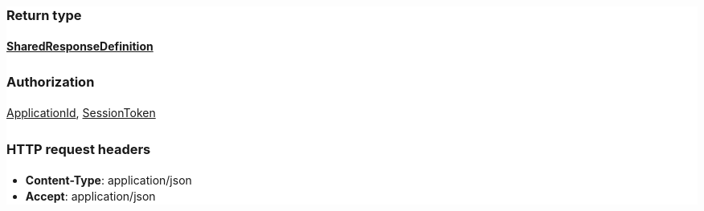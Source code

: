 ### Return type

[**SharedResponseDefinition**](SharedResponseDefinition.md)

### Authorization

[ApplicationId](../README.md#ApplicationId), [SessionToken](../README.md#SessionToken)

### HTTP request headers

 - **Content-Type**: application/json
 - **Accept**: application/json



